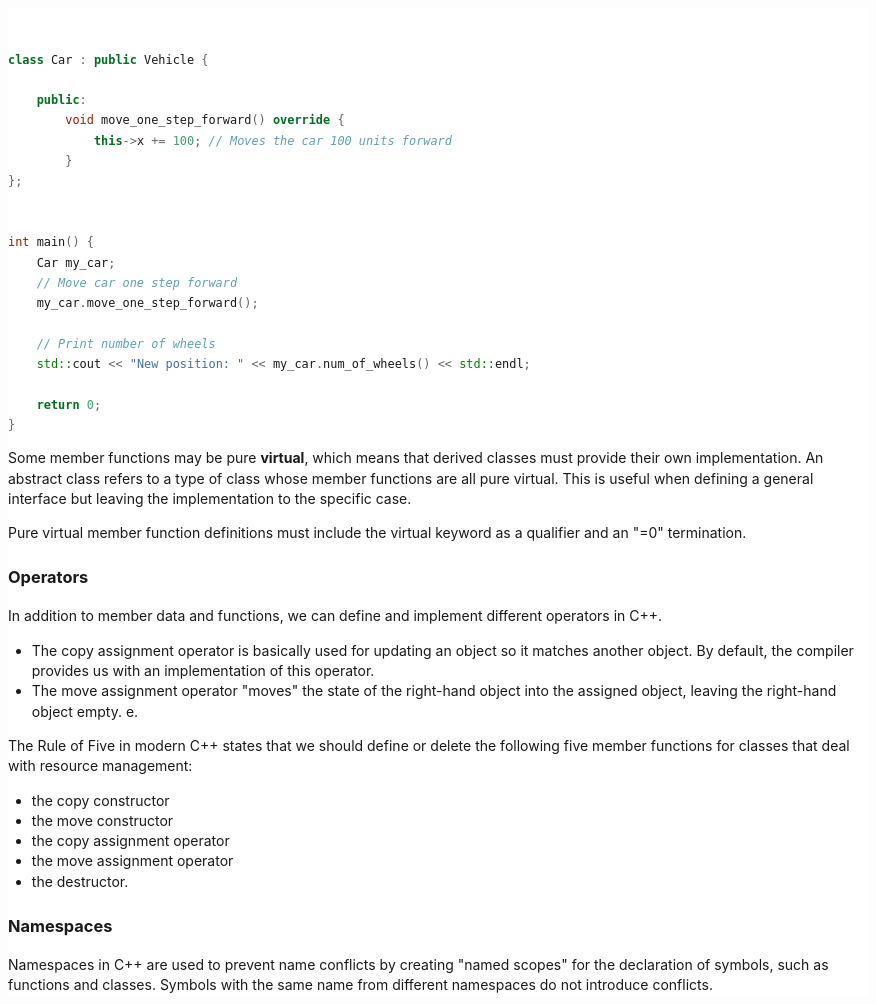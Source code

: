 ```cpp


class Car : public Vehicle {

	public:
	    void move_one_step_forward() override {
	        this->x += 100; // Moves the car 100 units forward
	    }
};


int main() {
    Car my_car;
    // Move car one step forward
    my_car.move_one_step_forward();

    // Print number of wheels
    std::cout << "New position: " << my_car.num_of_wheels() << std::endl;

    return 0;
}

```

Some member functions may be pure **virtual**, which means that derived classes must provide their own implementation. An abstract class refers to a type of class whose member functions are all pure virtual. This is useful when defining a general interface but leaving the implementation to the specific case. 

Pure virtual member function definitions must include the virtual keyword as a qualifier and an "=0" termination.

### Operators

In addition to member data and functions, we can define and implement different operators in C++. 

- The copy assignment operator is basically used for updating an object so it matches another object. By default, the compiler provides us with an implementation of this operator. 
- The move assignment operator "moves" the state of the right-hand object into the assigned object, leaving the right-hand object empty. e.

The Rule of Five in modern C++ states that we should define or delete the following five member functions for classes that deal with resource management: 

- the copy constructor
- the move constructor
- the copy assignment operator
- the move assignment operator 
- the destructor.

### Namespaces

Namespaces in C++ are used to prevent name conflicts by creating "named scopes" for the declaration of symbols, such as functions and classes. Symbols with the same name from different namespaces do not introduce conflicts. 
